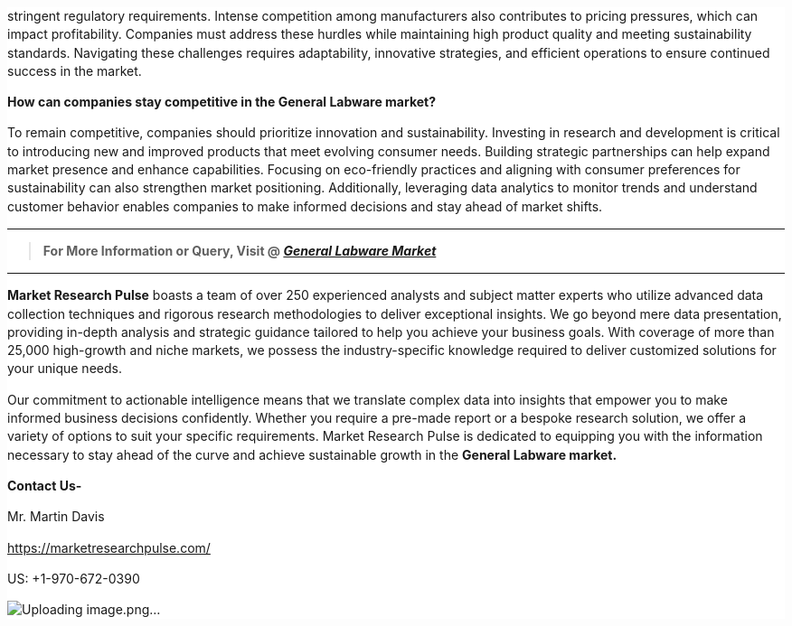 stringent regulatory requirements. Intense competition among manufacturers also contributes to pricing pressures, which can impact profitability. Companies must address these hurdles while maintaining high product quality and meeting sustainability standards. Navigating these challenges requires adaptability, innovative strategies, and efficient operations to ensure continued success in the market.</p><p><strong>How can companies stay competitive in the General Labware market?</strong></p><p>To remain competitive, companies should prioritize innovation and sustainability. Investing in research and development is critical to introducing new and improved products that meet evolving consumer needs. Building strategic partnerships can help expand market presence and enhance capabilities. Focusing on eco-friendly practices and aligning with consumer preferences for sustainability can also strengthen market positioning. Additionally, leveraging data analytics to monitor trends and understand customer behavior enables companies to make informed decisions and stay ahead of market shifts.</p><hr /><blockquote><p><strong>For More Information or Query, Visit @&nbsp;<em><a href="https://marketresearchpulse.com/report/136530/general-labware-market?utm_source=Linkedin&utm_medium=0116">General Labware Market</a></em></strong></p></blockquote><hr /><p><strong>Market Research Pulse</strong> boasts a team of over 250 experienced analysts and subject matter experts who utilize advanced data collection techniques and rigorous research methodologies to deliver exceptional insights. We go beyond mere data presentation, providing in-depth analysis and strategic guidance tailored to help you achieve your business goals. With coverage of more than 25,000 high-growth and niche markets, we possess the industry-specific knowledge required to deliver customized solutions for your unique needs.</p><p>Our commitment to actionable intelligence means that we translate complex data into insights that empower you to make informed business decisions confidently. Whether you require a pre-made report or a bespoke research solution, we offer a variety of options to suit your specific requirements. Market Research Pulse is dedicated to equipping you with the information necessary to stay ahead of the curve and achieve sustainable growth in the <strong>General Labware market.</strong></p><p><strong>Contact Us-</strong></p><p>Mr. Martin Davis</p><p>https://marketresearchpulse.com/</p><p>US: +1-970-672-0390</p>
![Uploading image.png…]()

